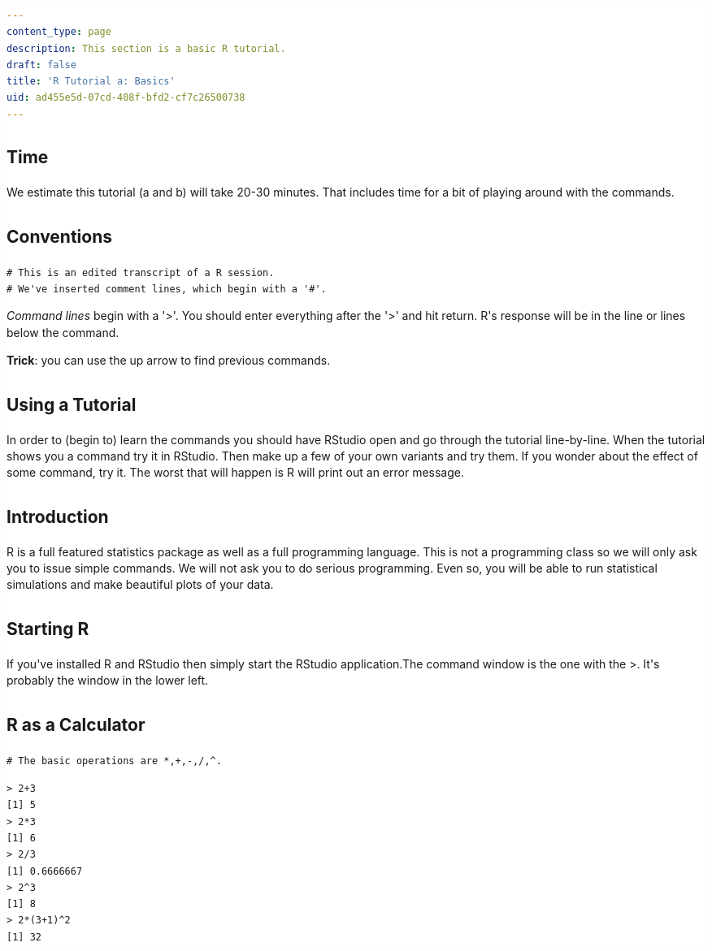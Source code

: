 ```yaml
---
content_type: page
description: This section is a basic R tutorial.
draft: false
title: 'R Tutorial a: Basics'
uid: ad455e5d-07cd-408f-bfd2-cf7c26500738
---
```

## Time

We estimate this tutorial (a and b) will take 20-30 minutes. That includes time for a bit of playing around with the commands.

## Conventions

`# This is an edited transcript of a R session.`   
`# We've inserted comment lines, which begin with a '#'.`

*Command lines* begin with a '>'. You should enter everything after the '>' and hit return. R's response will be in the line or lines below the command.

**Trick**: you can use the up arrow to find previous commands.

## Using a Tutorial

In order to (begin to) learn the commands you should have RStudio open and go through the tutorial line-by-line. When the tutorial shows you a command try it in RStudio. Then make up a few of your own variants and try them. If you wonder about the effect of some command, try it. The worst that will happen is R will print out an error message.

## Introduction

R is a full featured statistics package as well as a full programming language. This is not a programming class so we will only ask you to issue simple commands. We will not ask you to do serious programming. Even so, you will be able to run statistical simulations and make beautiful plots of your data.

## Starting R

If you've installed R and RStudio then simply start the RStudio application.The command window is the one with the >. It's probably the window in the lower left.

## R as a Calculator

`# The basic operations are *,+,-,/,^.`

`> 2+3`   
`[1] 5`   
`> 2*3`   
`[1] 6`   
`> 2/3`   
`[1] 0.6666667`   
`> 2^3`   
`[1] 8`   
`> 2*(3+1)^2`   
`[1] 32`    

